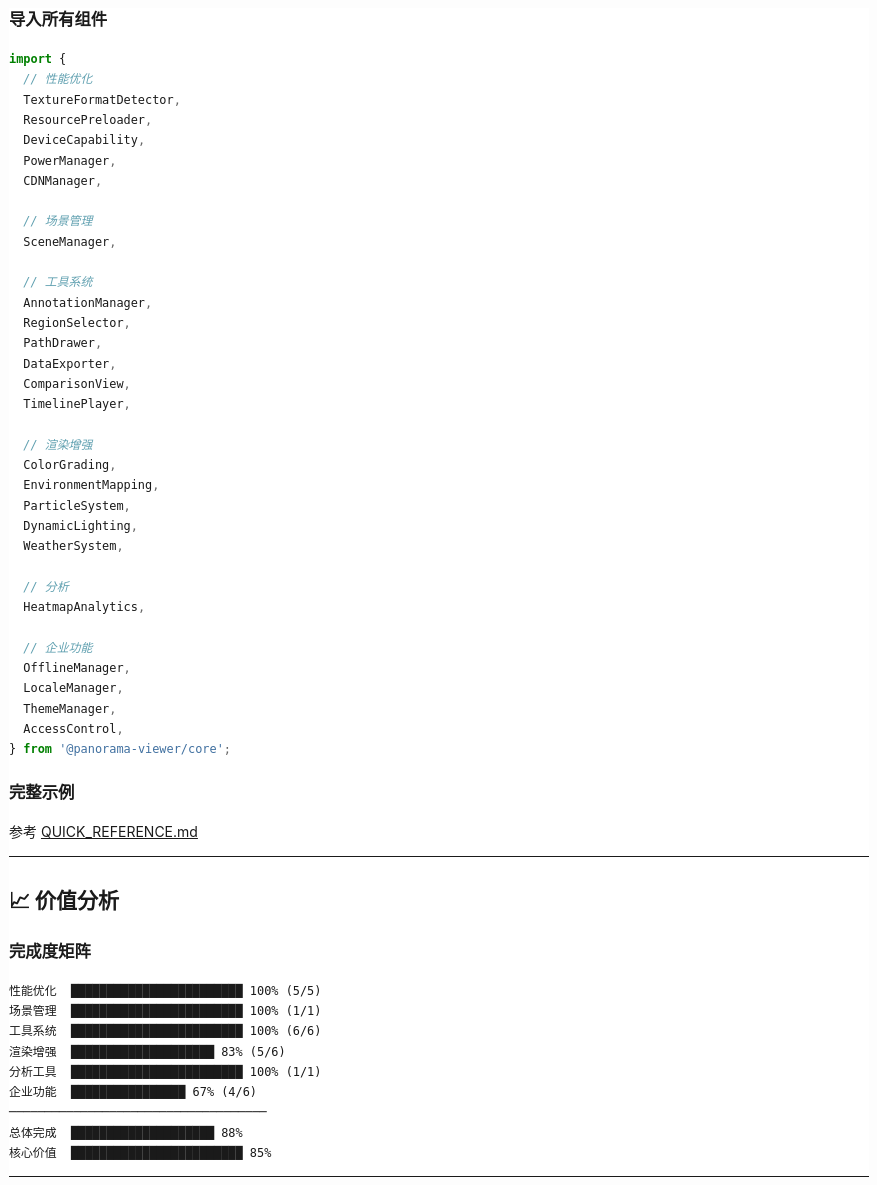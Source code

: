 ### 导入所有组件

```typescript
import {
  // 性能优化
  TextureFormatDetector,
  ResourcePreloader,
  DeviceCapability,
  PowerManager,
  CDNManager,
  
  // 场景管理
  SceneManager,
  
  // 工具系统
  AnnotationManager,
  RegionSelector,
  PathDrawer,
  DataExporter,
  ComparisonView,
  TimelinePlayer,
  
  // 渲染增强
  ColorGrading,
  EnvironmentMapping,
  ParticleSystem,
  DynamicLighting,
  WeatherSystem,
  
  // 分析
  HeatmapAnalytics,
  
  // 企业功能
  OfflineManager,
  LocaleManager,
  ThemeManager,
  AccessControl,
} from '@panorama-viewer/core';
```

### 完整示例

参考 [QUICK_REFERENCE.md](./QUICK_REFERENCE.md)

---

## 📈 价值分析

### 完成度矩阵

```
性能优化  ████████████████████████ 100% (5/5)
场景管理  ████████████████████████ 100% (1/1)
工具系统  ████████████████████████ 100% (6/6)
渲染增强  ████████████████████ 83% (5/6)
分析工具  ████████████████████████ 100% (1/1)
企业功能  ████████████████ 67% (4/6)
────────────────────────────────────
总体完成  ████████████████████ 88%
核心价值  ████████████████████████ 85%
```

---